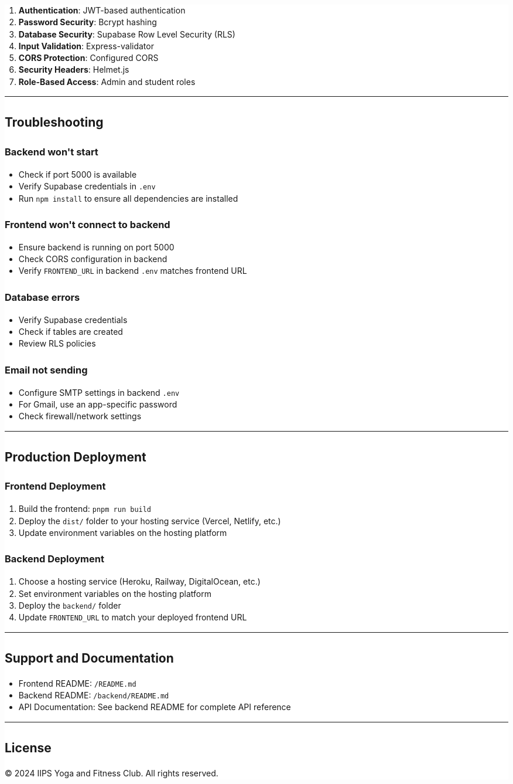 1. **Authentication**: JWT-based authentication
2. **Password Security**: Bcrypt hashing
3. **Database Security**: Supabase Row Level Security (RLS)
4. **Input Validation**: Express-validator
5. **CORS Protection**: Configured CORS
6. **Security Headers**: Helmet.js
7. **Role-Based Access**: Admin and student roles

---

## Troubleshooting

### Backend won't start
- Check if port 5000 is available
- Verify Supabase credentials in `.env`
- Run `npm install` to ensure all dependencies are installed

### Frontend won't connect to backend
- Ensure backend is running on port 5000
- Check CORS configuration in backend
- Verify `FRONTEND_URL` in backend `.env` matches frontend URL

### Database errors
- Verify Supabase credentials
- Check if tables are created
- Review RLS policies

### Email not sending
- Configure SMTP settings in backend `.env`
- For Gmail, use an app-specific password
- Check firewall/network settings

---

## Production Deployment

### Frontend Deployment
1. Build the frontend: `pnpm run build`
2. Deploy the `dist/` folder to your hosting service (Vercel, Netlify, etc.)
3. Update environment variables on the hosting platform

### Backend Deployment
1. Choose a hosting service (Heroku, Railway, DigitalOcean, etc.)
2. Set environment variables on the hosting platform
3. Deploy the `backend/` folder
4. Update `FRONTEND_URL` to match your deployed frontend URL

---

## Support and Documentation

- Frontend README: `/README.md`
- Backend README: `/backend/README.md`
- API Documentation: See backend README for complete API reference

---

## License

© 2024 IIPS Yoga and Fitness Club. All rights reserved.

